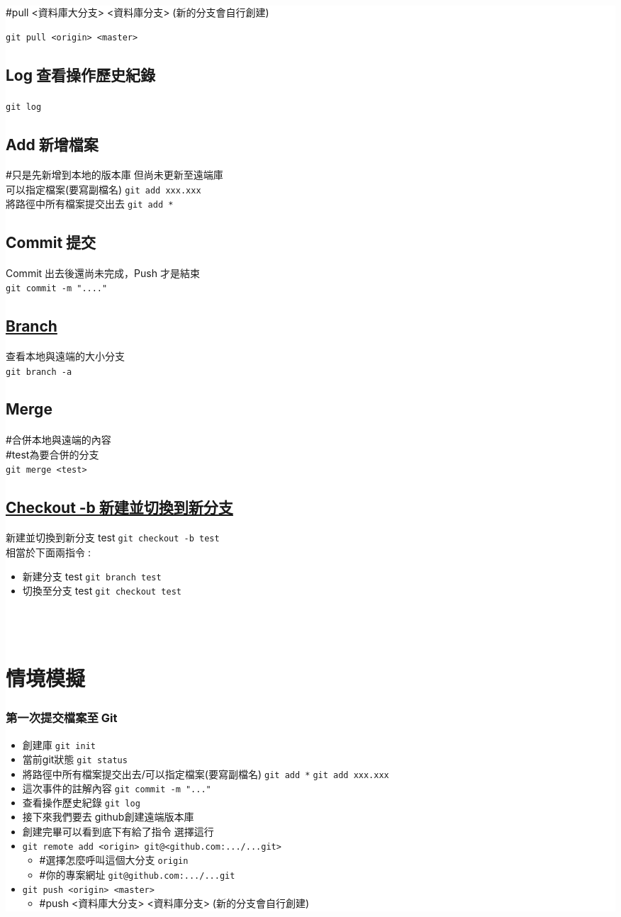 #pull <資料庫大分支> <資料庫分支> (新的分支會自行創建)</br>
```
git pull <origin> <master>
```
## Log 查看操作歷史紀錄
```
git log
```
## Add 新增檔案
#只是先新增到本地的版本庫 但尚未更新至遠端庫</br>
可以指定檔案(要寫副檔名) `git add xxx.xxx` </br>
將路徑中所有檔案提交出去 `git add *`

## Commit 提交
Commit 出去後還尚未完成，Push 才是結束 </br>
`git commit -m "...."`

## [Branch](https://blog.csdn.net/sirria1/article/details/102552684)
查看本地與遠端的大小分支</br>
`git branch -a`

## Merge
#合併本地與遠端的內容</br>
#test為要合併的分支</br>
`git merge <test>`

## [Checkout -b 新建並切換到新分支](https://git-scm.com/book/zh-tw/v2/%E4%BD%BF%E7%94%A8-Git-%E5%88%86%E6%94%AF-%E5%88%86%E6%94%AF%E5%92%8C%E5%90%88%E4%BD%B5%E7%9A%84%E5%9F%BA%E6%9C%AC%E7%94%A8%E6%B3%95)
新建並切換到新分支 test `git checkout -b test`</br>
相當於下面兩指令 :
- 新建分支 test `git branch test`
- 切換至分支 test `git checkout test`

</br></br>
# 情境模擬
### 第一次提交檔案至 Git
- 創建庫 `git init`
- 當前git狀態 `git status`
- 將路徑中所有檔案提交出去/可以指定檔案(要寫副檔名) `git add *` `git add xxx.xxx` 
- 這次事件的註解內容  `git commit -m "..."` 
- 查看操作歷史紀錄 `git log`
- 接下來我們要去 github創建遠端版本庫
- 創建完畢可以看到底下有給了指令 選擇這行
- `git remote add <origin> git@<github.com:.../...git>`
  - #選擇怎麼呼叫這個大分支 `origin`
  - #你的專案網址 `git@github.com:.../...git`
- `git push <origin> <master>`
  - #push <資料庫大分支> <資料庫分支> (新的分支會自行創建)
